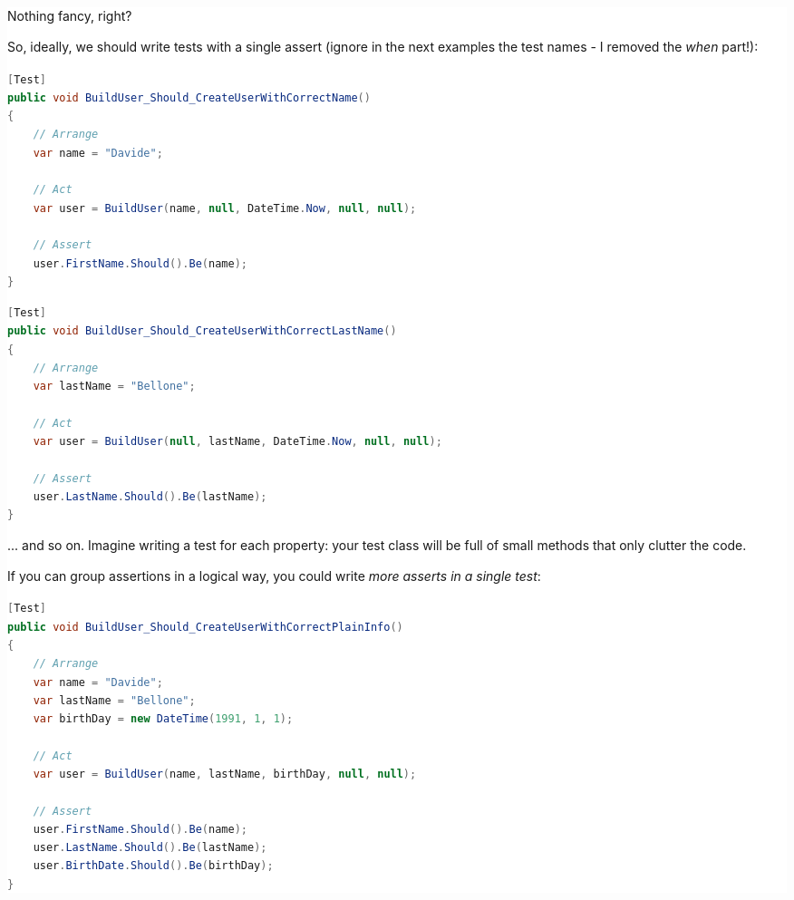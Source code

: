 Nothing fancy, right?

So, ideally, we should write tests with a single assert (ignore in the next examples the test names - I removed the _when_ part!):

```cs
[Test]
public void BuildUser_Should_CreateUserWithCorrectName()
{
    // Arrange
    var name = "Davide";

    // Act
    var user = BuildUser(name, null, DateTime.Now, null, null);

    // Assert
    user.FirstName.Should().Be(name);
}
```

```cs
[Test]
public void BuildUser_Should_CreateUserWithCorrectLastName()
{
    // Arrange
    var lastName = "Bellone";

    // Act
    var user = BuildUser(null, lastName, DateTime.Now, null, null);

    // Assert
    user.LastName.Should().Be(lastName);
}
```

... and so on. Imagine writing a test for each property: your test class will be full of small methods that only clutter the code.

If you can group assertions in a logical way, you could write _more asserts in a single test_:

```cs
[Test]
public void BuildUser_Should_CreateUserWithCorrectPlainInfo()
{
    // Arrange
    var name = "Davide";
    var lastName = "Bellone";
    var birthDay = new DateTime(1991, 1, 1);

    // Act
    var user = BuildUser(name, lastName, birthDay, null, null);

    // Assert
    user.FirstName.Should().Be(name);
    user.LastName.Should().Be(lastName);
    user.BirthDate.Should().Be(birthDay);
}
```
